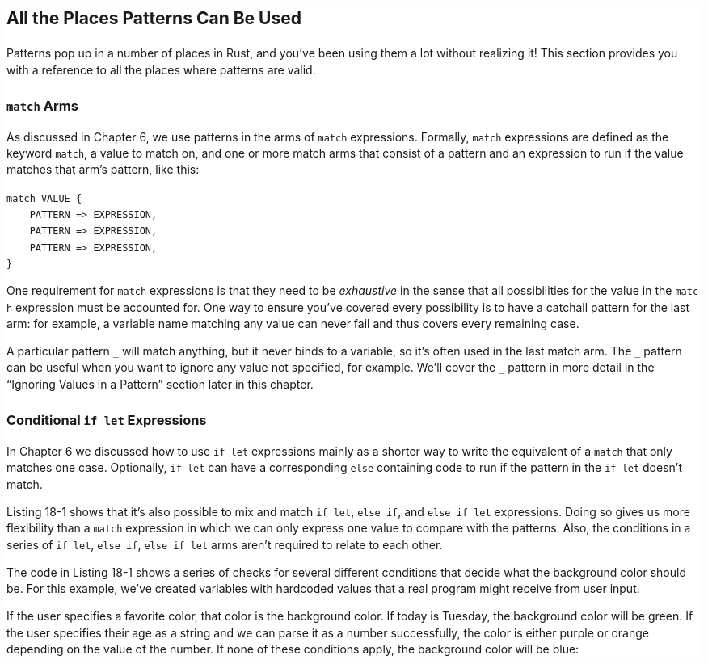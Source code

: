 ## All the Places Patterns Can Be Used

Patterns pop up in a number of places in Rust, and you’ve been using them a lot
without realizing it! This section provides you with a reference to all the
places where patterns are valid.

### `match` Arms

As discussed in Chapter 6, we use patterns in the arms of `match` expressions.
Formally, `match` expressions are defined as the keyword `match`, a value to
match on, and one or more match arms that consist of a pattern and an
expression to run if the value matches that arm’s pattern, like this:

```text
match VALUE {
    PATTERN => EXPRESSION,
    PATTERN => EXPRESSION,
    PATTERN => EXPRESSION,
}
```

One requirement for `match` expressions is that they need to be *exhaustive* in
the sense that all possibilities for the value in the `match` expression must
be accounted for. One way to ensure you’ve covered every possibility is to have
a catchall pattern for the last arm: for example, a variable name matching any
value can never fail and thus covers every remaining case.

A particular pattern `_` will match anything, but it never binds to a variable,
so it’s often used in the last match arm. The `_` pattern can be useful when
you want to ignore any value not specified, for example. We’ll cover the `_`
pattern in more detail in the “Ignoring Values in a Pattern” section later in
this chapter.

### Conditional `if let` Expressions

In Chapter 6 we discussed how to use `if let` expressions mainly as a shorter
way to write the equivalent of a `match` that only matches one case.
Optionally, `if let` can have a corresponding `else` containing code to run if
the pattern in the `if let` doesn’t match.

Listing 18-1 shows that it’s also possible to mix and match `if let`, `else
if`, and `else if let` expressions. Doing so gives us more flexibility than a
`match` expression in which we can only express one value to compare with the
patterns. Also, the conditions in a series of `if let`, `else if`, `else if
let` arms aren’t required to relate to each other.

The code in Listing 18-1 shows a series of checks for several different
conditions that decide what the background color should be. For this example,
we’ve created variables with hardcoded values that a real program might receive
from user input.

If the user specifies a favorite color, that color is the background color. If
today is Tuesday, the background color will be green. If the user specifies
their age as a string and we can parse it as a number successfully, the color
is either purple or orange depending on the value of the number. If none of
these conditions apply, the background color will be blue:
